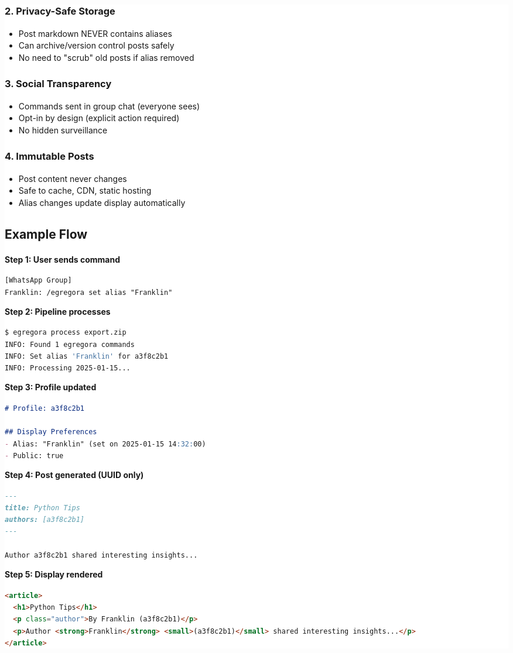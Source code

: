 ### 2. Privacy-Safe Storage
- Post markdown NEVER contains aliases
- Can archive/version control posts safely
- No need to "scrub" old posts if alias removed

### 3. Social Transparency
- Commands sent in group chat (everyone sees)
- Opt-in by design (explicit action required)
- No hidden surveillance

### 4. Immutable Posts
- Post content never changes
- Safe to cache, CDN, static hosting
- Alias changes update display automatically

## Example Flow

**Step 1: User sends command**
```
[WhatsApp Group]
Franklin: /egregora set alias "Franklin"
```

**Step 2: Pipeline processes**
```bash
$ egregora process export.zip
INFO: Found 1 egregora commands
INFO: Set alias 'Franklin' for a3f8c2b1
INFO: Processing 2025-01-15...
```

**Step 3: Profile updated**
```markdown
# Profile: a3f8c2b1

## Display Preferences
- Alias: "Franklin" (set on 2025-01-15 14:32:00)
- Public: true
```

**Step 4: Post generated (UUID only)**
```markdown
---
title: Python Tips
authors: [a3f8c2b1]
---

Author a3f8c2b1 shared interesting insights...
```

**Step 5: Display rendered**
```html
<article>
  <h1>Python Tips</h1>
  <p class="author">By Franklin (a3f8c2b1)</p>
  <p>Author <strong>Franklin</strong> <small>(a3f8c2b1)</small> shared interesting insights...</p>
</article>
```

